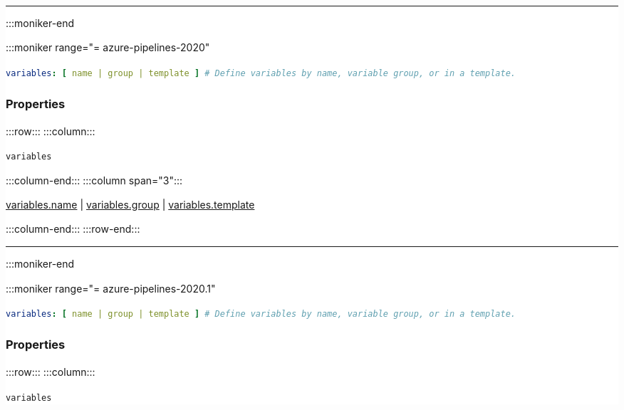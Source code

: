 ___







:::moniker-end

:::moniker range="= azure-pipelines-2020"




```yaml
variables: [ name | group | template ] # Define variables by name, variable group, or in a template. 
```

### Properties



:::row:::
  :::column:::
   
   `variables`
   
  :::column-end:::
  :::column span="3":::
 
[variables.name](variables-name.md) | [variables.group](variables-group.md) | [variables.template](variables-template.md)
  

 
  :::column-end:::
:::row-end:::

___







:::moniker-end

:::moniker range="= azure-pipelines-2020.1"




```yaml
variables: [ name | group | template ] # Define variables by name, variable group, or in a template. 
```

### Properties



:::row:::
  :::column:::
   
   `variables`
   